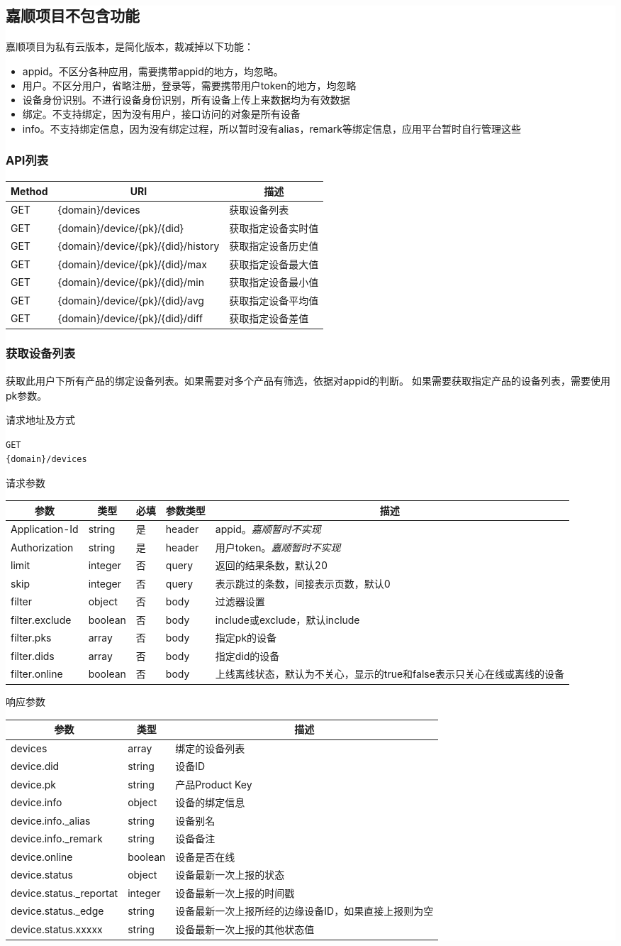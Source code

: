 
## 嘉顺项目不包含功能

嘉顺项目为私有云版本，是简化版本，裁减掉以下功能：

- appid。不区分各种应用，需要携带appid的地方，均忽略。
- 用户。不区分用户，省略注册，登录等，需要携带用户token的地方，均忽略
- 设备身份识别。不进行设备身份识别，所有设备上传上来数据均为有效数据
- 绑定。不支持绑定，因为没有用户，接口访问的对象是所有设备
- info。不支持绑定信息，因为没有绑定过程，所以暂时没有alias，remark等绑定信息，应用平台暂时自行管理这些

### API列表

Method | URI | 描述
----|---|---
GET | {domain}/devices                   | 获取设备列表
GET | {domain}/device/{pk}/{did}         | 获取指定设备实时值
GET | {domain}/device/{pk}/{did}/history | 获取指定设备历史值
GET | {domain}/device/{pk}/{did}/max     | 获取指定设备最大值
GET | {domain}/device/{pk}/{did}/min     | 获取指定设备最小值
GET | {domain}/device/{pk}/{did}/avg     | 获取指定设备平均值
GET | {domain}/device/{pk}/{did}/diff    | 获取指定设备差值

### 获取设备列表

获取此用户下所有产品的绑定设备列表。如果需要对多个产品有筛选，依据对appid的判断。
如果需要获取指定产品的设备列表，需要使用pk参数。

请求地址及方式

    GET
    {domain}/devices

请求参数

参数|类型|必填|参数类型|描述
----|----|----|--------|----
Application-Id | string  | 是 | header| appid。*嘉顺暂时不实现*
Authorization  | string  | 是 | header| 用户token。*嘉顺暂时不实现*
limit          | integer | 否 | query | 返回的结果条数，默认20
skip           | integer | 否 | query | 表示跳过的条数，间接表示页数，默认0
filter         | object  | 否 | body  | 过滤器设置
filter.exclude | boolean | 否 | body  | include或exclude，默认include
filter.pks     | array   | 否 | body  | 指定pk的设备
filter.dids    | array   | 否 | body  | 指定did的设备
filter.online  | boolean | 否 | body  | 上线离线状态，默认为不关心，显示的true和false表示只关心在线或离线的设备

响应参数

参数|类型|描述
----|----|----
devices                 | array   | 绑定的设备列表
device.did              | string  | 设备ID
device.pk               | string  | 产品Product Key
device.info             | object  | 设备的绑定信息
device.info._alias      | string  | 设备别名
device.info._remark     | string  | 设备备注
device.online           | boolean | 设备是否在线
device.status           | object  | 设备最新一次上报的状态
device.status._reportat | integer | 设备最新一次上报的时间戳
device.status._edge     | string  | 设备最新一次上报所经的边缘设备ID，如果直接上报则为空
device.status.xxxxx     | string  | 设备最新一次上报的其他状态值
